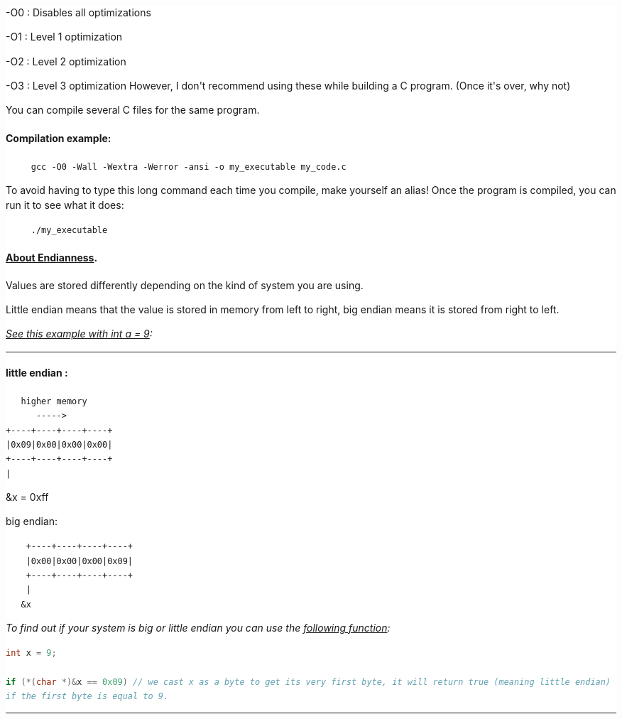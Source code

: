 -O0 : Disables all optimizations

-O1 : Level 1 optimization 

-O2 : Level 2 optimization 

-O3 : Level 3 optimization However, I don't recommend using these while building a C program. (Once it's over, why not)

You can compile several C files for the same program.

#### Compilation example:
```
     gcc -O0 -Wall -Wextra -Werror -ansi -o my_executable my_code.c
```

To avoid having to type this long command each time you compile, make yourself an alias!
Once the program is compiled, you can run it to see what it does:
```
     ./my_executable
```

#### [About Endianness](https://en.wikipedia.org/wiki/Endianness).

Values are stored differently depending on the kind of system you are using.

Little endian means that the value is stored in memory from left to right, big endian means it is stored from right to left.

*[See this example with int a = 9](https://stackoverflow.com/questions/12791864/c-program-to-check-little-vs-big-endian/12792301#12792301):*

---

#### little endian :

       higher memory
          ----->
    +----+----+----+----+
    |0x09|0x00|0x00|0x00|
    +----+----+----+----+
    |
   &x = 0xff


big endian:
```
    +----+----+----+----+
    |0x00|0x00|0x00|0x09|
    +----+----+----+----+
    |
   &x
```

*To find out if your system is big or little endian you can use the [following function](https://stackoverflow.com/questions/4181951/how-to-check-whether-a-system-is-big-endian-or-little-endian/4181991):*
```c
int x = 9;

if (*(char *)&x == 0x09) // we cast x as a byte to get its very first byte, it will return true (meaning little endian) if the first byte is equal to 9.
```

---